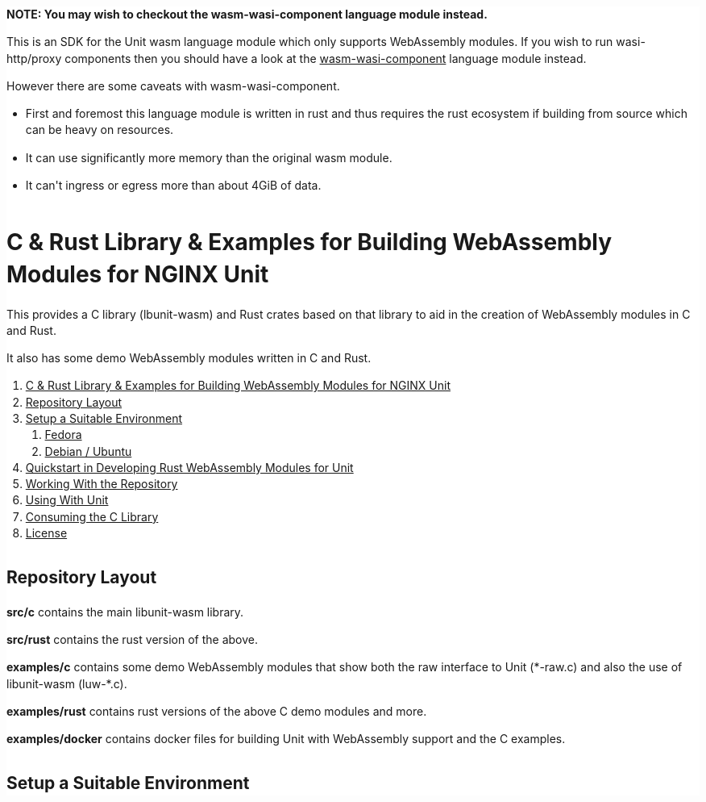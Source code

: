 **NOTE: You may wish to checkout the wasm-wasi-component language module
        instead.**

This is an SDK for the Unit wasm language module which only supports
WebAssembly modules. If you wish to run wasi-http/proxy components then you
should have a look at the
[wasm-wasi-component](https://unit.nginx.org/configuration/#unit-wasm-wasm-wasi-component)
language module instead.

However there are some caveats with wasm-wasi-component.

* First and foremost this language module is written in rust and thus requires
  the rust ecosystem if building from source which can be heavy on resources.

* It can use significantly more memory than the original wasm module.

* It can't ingress or egress more than about 4GiB of data.


# C & Rust Library & Examples for Building WebAssembly Modules for NGINX Unit

This provides a C library (lbunit-wasm) and Rust crates based on that library
to aid in the creation of WebAssembly modules in C and Rust.

It also has some demo WebAssembly modules written in C and Rust.

1. [C & Rust Library & Examples for Building WebAssembly Modules for NGINX Unit](#c---rust-library---examples-for-building-webassembly-modules-for-nginx-unit)
2. [Repository Layout](#repository-layout)
3. [Setup a Suitable Environment](#setup-a-suitable-environment)
    1. [Fedora](#fedora)
    2. [Debian / Ubuntu](#debian--ubuntu)
4. [Quickstart in Developing Rust WebAssembly Modules for Unit](#quickstart-in-developing-rust-webassembly-modules-for-unit)
5. [Working With the Repository](#working-with-the-repository)
6. [Using With Unit](#using-with-unit)
7. [Consuming the C Library](#consuming-the-c-library)
8. [License](#license)

## Repository Layout

**src/c** contains the main libunit-wasm library.

**src/rust** contains the rust version of the above.

**examples/c** contains some demo WebAssembly modules that show both the raw
interface to Unit (\*-raw.c) and also the use of libunit-wasm (luw-\*.c).

**examples/rust** contains rust versions of the above C demo modules and more.

**examples/docker** contains docker files for building Unit with WebAssembly
support and the C examples.

## Setup a Suitable Environment
